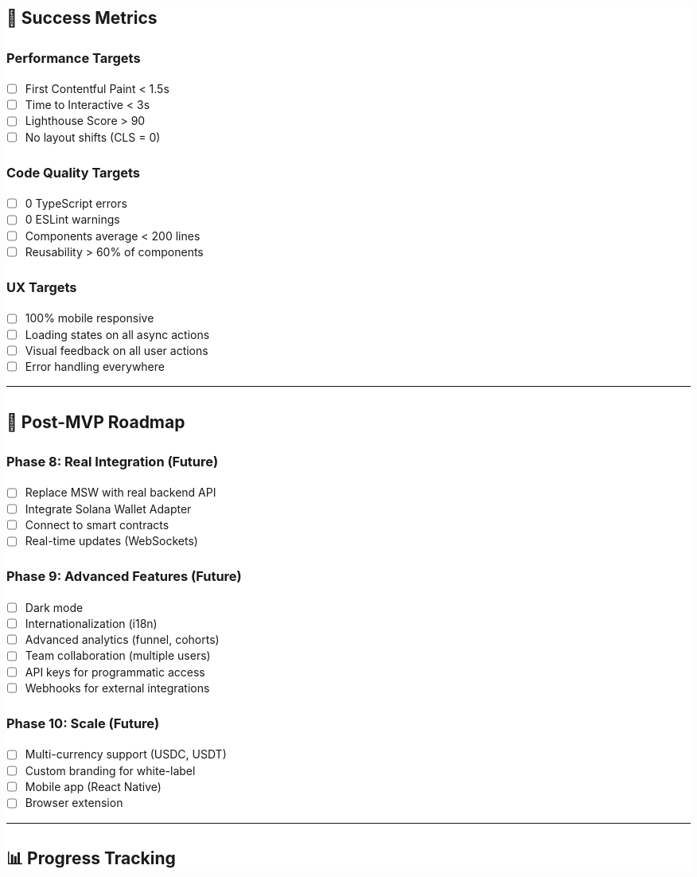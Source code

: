 ## 🎯 Success Metrics

### Performance Targets

- [ ] First Contentful Paint < 1.5s
- [ ] Time to Interactive < 3s
- [ ] Lighthouse Score > 90
- [ ] No layout shifts (CLS = 0)

### Code Quality Targets

- [ ] 0 TypeScript errors
- [ ] 0 ESLint warnings
- [ ] Components average < 200 lines
- [ ] Reusability > 60% of components

### UX Targets

- [ ] 100% mobile responsive
- [ ] Loading states on all async actions
- [ ] Visual feedback on all user actions
- [ ] Error handling everywhere

---

## 🔮 Post-MVP Roadmap

### Phase 8: Real Integration (Future)
- [ ] Replace MSW with real backend API
- [ ] Integrate Solana Wallet Adapter
- [ ] Connect to smart contracts
- [ ] Real-time updates (WebSockets)

### Phase 9: Advanced Features (Future)
- [ ] Dark mode
- [ ] Internationalization (i18n)
- [ ] Advanced analytics (funnel, cohorts)
- [ ] Team collaboration (multiple users)
- [ ] API keys for programmatic access
- [ ] Webhooks for external integrations

### Phase 10: Scale (Future)
- [ ] Multi-currency support (USDC, USDT)
- [ ] Custom branding for white-label
- [ ] Mobile app (React Native)
- [ ] Browser extension

---

## 📊 Progress Tracking
